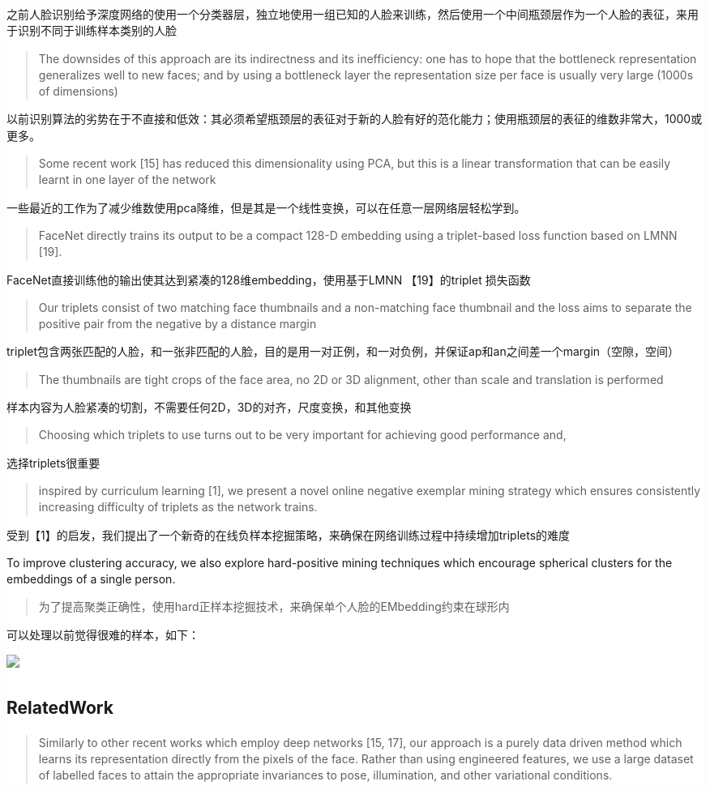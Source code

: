 之前人脸识别给予深度网络的使用一个分类器层，独立地使用一组已知的人脸来训练，然后使用一个中间瓶颈层作为一个人脸的表征，来用于识别不同于训练样本类别的人脸

>The downsides of this approach are its indirectness and its inefficiency: one has to hope that the bottleneck representation generalizes well to new faces; and by using a bottleneck layer the representation size per face is usually very large (1000s of dimensions)


以前识别算法的劣势在于不直接和低效：其必须希望瓶颈层的表征对于新的人脸有好的范化能力；使用瓶颈层的表征的维数非常大，1000或更多。

>Some recent work [15] has reduced this dimensionality using PCA, but this is a linear transformation that can be easily learnt in one layer of the network


一些最近的工作为了减少维数使用pca降维，但是其是一个线性变换，可以在任意一层网络层轻松学到。

>FaceNet directly trains its output to be a compact 128-D embedding using a triplet-based loss function based on LMNN [19].


FaceNet直接训练他的输出使其达到紧凑的128维embedding，使用基于LMNN 【19】的triplet 损失函数

>Our triplets consist of two matching face thumbnails and a non-matching face thumbnail and the loss aims to separate the positive pair from the negative by a distance margin


triplet包含两张匹配的人脸，和一张非匹配的人脸，目的是用一对正例，和一对负例，并保证ap和an之间差一个margin（空隙，空间）

>The thumbnails are tight crops of the face area, no 2D or 3D alignment, other than scale and translation is performed


样本内容为人脸紧凑的切割，不需要任何2D，3D的对齐，尺度变换，和其他变换

>Choosing which triplets to use turns out to be very important for achieving good performance and,


选择triplets很重要

>inspired by curriculum learning [1], we present a novel online negative exemplar mining strategy which ensures consistently increasing difficulty of triplets as the network trains.


受到【1】的启发，我们提出了一个新奇的在线负样本挖掘策略，来确保在网络训练过程中持续增加triplets的难度

To improve clustering accuracy, we also explore hard-positive mining techniques which encourage spherical clusters for the embeddings of a single person.
>

>为了提高聚类正确性，使用hard正样本挖掘技术，来确保单个人脸的EMbedding约束在球形内


可以处理以前觉得很难的样本，如下：

![](https://tony4ai-1251394096.cos.ap-hongkong.myqcloud.com/blog_images/Deep-Learning-FaceNet论文阅读/12.png)

## RelatedWork

>Similarly to other recent works which employ deep networks [15, 17], our approach is a purely data driven method which learns its representation directly from the pixels of the face. Rather than using engineered features, we use a large dataset of labelled faces to attain the appropriate invariances to pose, illumination, and other variational conditions.
